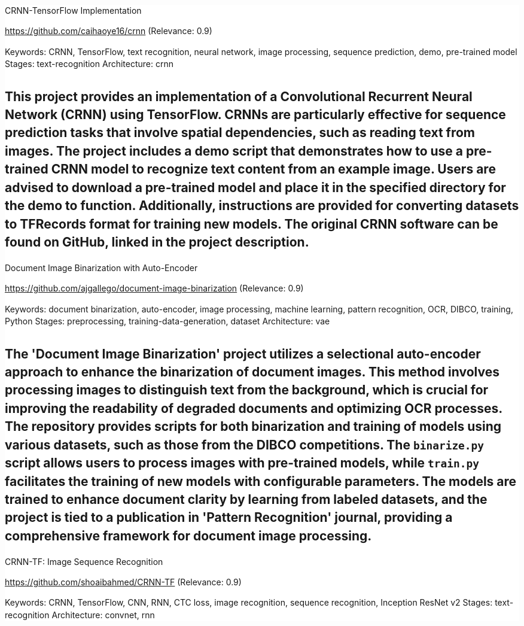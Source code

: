 

CRNN-TensorFlow Implementation

https://github.com/caihaoye16/crnn (Relevance: 0.9)

Keywords: CRNN, TensorFlow, text recognition, neural network, image processing, sequence prediction, demo, pre-trained model
Stages: text-recognition
Architecture: crnn

This project provides an implementation of a Convolutional Recurrent Neural
Network (CRNN) using TensorFlow. CRNNs are particularly effective for sequence
prediction tasks that involve spatial dependencies, such as reading text from
images. The project includes a demo script that demonstrates how to use a pre-
trained CRNN model to recognize text content from an example image. Users are
advised to download a pre-trained model and place it in the specified directory
for the demo to function. Additionally, instructions are provided for converting
datasets to TFRecords format for training new models. The original CRNN software
can be found on GitHub, linked in the project description.
---



Document Image Binarization with Auto-Encoder

https://github.com/ajgallego/document-image-binarization (Relevance: 0.9)

Keywords: document binarization, auto-encoder, image processing, machine learning, pattern recognition, OCR, DIBCO, training, Python
Stages: preprocessing, training-data-generation, dataset
Architecture: vae

The 'Document Image Binarization' project utilizes a selectional auto-encoder
approach to enhance the binarization of document images. This method involves
processing images to distinguish text from the background, which is crucial for
improving the readability of degraded documents and optimizing OCR processes.
The repository provides scripts for both binarization and training of models
using various datasets, such as those from the DIBCO competitions. The
`binarize.py` script allows users to process images with pre-trained models,
while `train.py` facilitates the training of new models with configurable
parameters. The models are trained to enhance document clarity by learning from
labeled datasets, and the project is tied to a publication in 'Pattern
Recognition' journal, providing a comprehensive framework for document image
processing.
---



CRNN-TF: Image Sequence Recognition

https://github.com/shoaibahmed/CRNN-TF (Relevance: 0.9)

Keywords: CRNN, TensorFlow, CNN, RNN, CTC loss, image recognition, sequence recognition, Inception ResNet v2
Stages: text-recognition
Architecture: convnet, rnn
